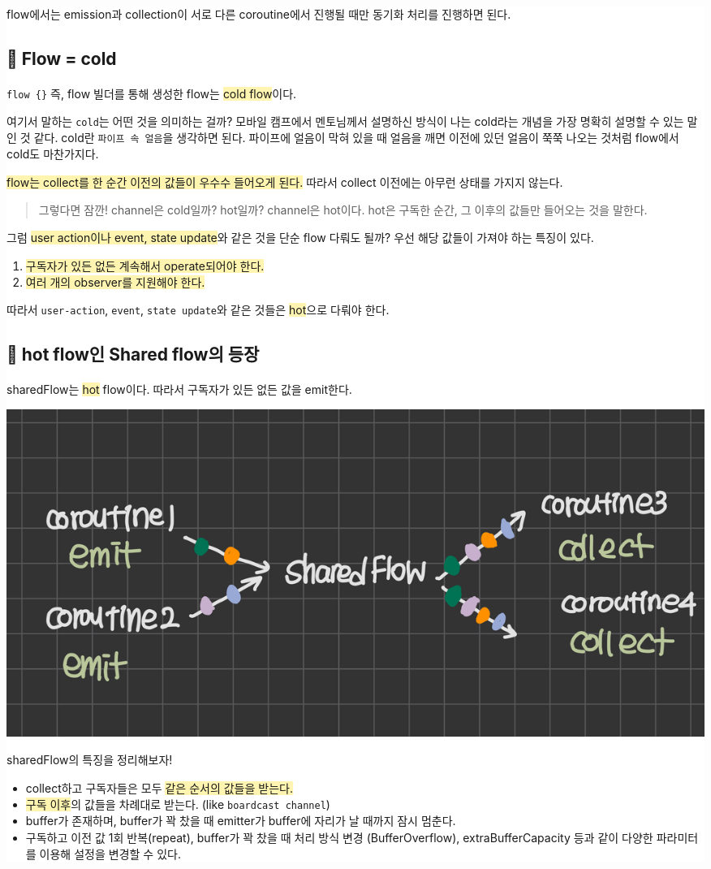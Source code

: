 flow에서는 emission과 collection이 서로 다른 coroutine에서 진행될 때만 동기화 처리를 진행하면 된다.

## 🔗 Flow = cold

`flow {}` 즉, flow 빌더를 통해 생성한 flow는 <span style = "background-color:#fff5b1">cold flow</span>이다.

여기서 말하는 `cold`는 어떤 것을 의미하는 걸까? 모바일 캠프에서 멘토님께서 설명하신 방식이 나는 cold라는 개념을 가장 명확히 설명할 수 있는 말 인 것 같다. cold란 `파이프 속 얼음`을 생각하면 된다. 파이프에 얼음이 막혀 있을 때 얼음을 깨면 이전에 있던 얼음이 쭉쭉 나오는 것처럼 flow에서 cold도 마찬가지다.

<span style = "background-color:#fff5b1">flow는 collect를 한 순간 이전의 값들이 우수수 들어오게 된다.</span> 따라서 collect 이전에는 아무런 상태를 가지지 않는다.

> 그렇다면 잠깐! channel은 cold일까? hot일까? channel은 hot이다. hot은 구독한 순간, 그 이후의 값들만 들어오는 것을 말한다.

그럼 <span style = "background-color:#fff5b1">user action이나 event, state update</span>와 같은 것을 단순 flow 다뤄도 될까? 우선 해당 값들이 가져야 하는 특징이 있다.

1. <span style = "background-color:#fff5b1"> 구독자가 있든 없든 계속해서 operate되어야 한다.</span>
2. <span style = "background-color:#fff5b1">여러 개의 observer를 지원해야 한다.</span>

따라서 `user-action`, `event`, `state update`와 같은 것들은 <span style = "background-color:#fff5b1">hot</span>으로 다뤄야 한다.

## 🔗 hot flow인 Shared flow의 등장

sharedFlow는 <span style = "background-color:#fff5b1">hot</span> flow이다. 따라서 구독자가 있든 없든 값을 emit한다.

![sharedflow](/assets/images/sharedflow.jpeg)

sharedFlow의 특징을 정리해보자!
- collect하고 구독자들은 모두 <span style = "background-color:#fff5b1">같은 순서의 값들을 받는다.</span>
- <span style = "background-color:#fff5b1">구독 이후</span>의 값들을 차례대로 받는다. (like `boardcast channel`)
- buffer가 존재하며, buffer가 꽉 찼을 때 emitter가 buffer에 자리가 날 때까지 잠시 멈춘다.
- 구독하고 이전 값 1회 반복(repeat), buffer가 꽉 찼을 때 처리 방식 변경 (BufferOverflow), extraBufferCapacity 등과 같이 다양한 파라미터를 이용해 설정을 변경할 수 있다.
